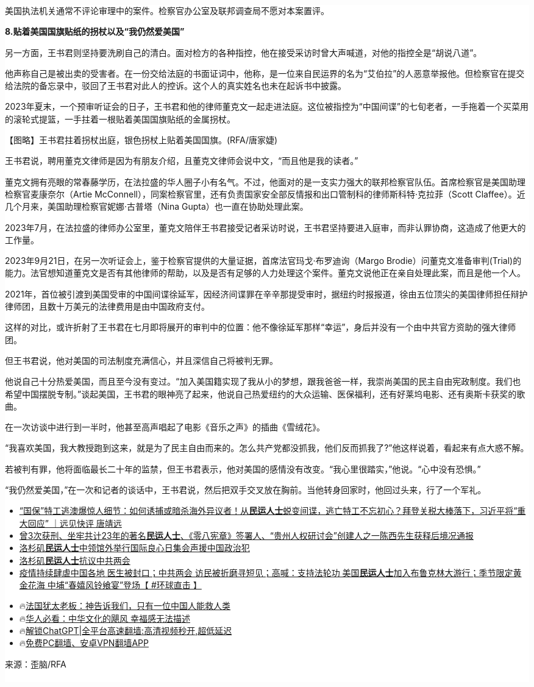 <p>美国执法机关通常不评论审理中的案件。检察官办公室及联邦调查局不愿对本案置评。</p> <p><strong>8.贴着美国国旗贴纸的拐杖以及“我仍然爱美国”</strong></p> <p>另一方面，王书君则坚持要洗刷自己的清白。面对检方的各种指控，他在接受采访时曾大声喊道，对他的指控全是“胡说八道”。</p> <p>他声称自己是被出卖的受害者。在一份交给法庭的书面证词中，他称，是一位来自民运界的名为“艾伯拉”的人恶意举报他。但检察官在提交给法院的备忘录中，驳回了王书君对此人的控诉。这个人的真实姓名也未在起诉书中披露。</p> <p>2023年夏末，一个预审听证会的日子，王书君和他的律师董克文一起走进法庭。这位被指控为“中国间谍”的七旬老者，一手拖着一个买菜用的滚轮式提篮，一手拄着一根贴着美国国旗贴纸的金属拐杖。</p> <p>【图略】王书君拄着拐杖出庭，银色拐杖上贴着美国国旗。(RFA/唐家婕)</p> <p>王书君说，聘用董克文律师是因为有朋友介绍，且董克文律师会说中文，“而且他是我的读者。”</p> <p>董克文拥有亮眼的常春藤学历，在法拉盛的华人圈子小有名气。不过，他面对的是一支实力强大的联邦检察官队伍。首席检察官是美国助理检察官麦康奈尔（Artie McConnell），同案检察官里，还有负责国家安全部反情报和出口管制科的律师斯科特·克拉菲（Scott Claffee）。近几个月来，美国助理检察官妮娜·古普塔（Nina Gupta）也一直在协助处理此案。</p> <p>2023年7月，在法拉盛的律师办公室里，董克文陪伴王书君接受记者采访时说，王书君坚持要进入庭审，而非认罪协商，这造成了他更大的工作量。</p> <p>2023年9月21日，在另一次听证会上，鉴于检察官提供的大量证据，首席法官玛戈·布罗迪询（Margo Brodie）问董克文准备审判(Trial)的能力。法官想知道董克文是否有其他律师的帮助，以及是否有足够的人力处理这个案件。董克文说他正在亲自处理此案，而且是他一个人。</p> <p>2021年，首位被引渡到美国受审的中国间谍徐延军，因经济间谍罪在辛辛那提受审时，据纽约时报报道，徐由五位顶尖的美国律师担任辩护律师团，且数十万美元的法律费用是由中国政府支付。</p> <p>这样的对比，或许折射了王书君在七月即将展开的审判中的位置：他不像徐延军那样“幸运”，身后并没有一个由中共官方资助的强大律师团。</p> <p>但王书君说，他对美国的司法制度充满信心，并且深信自己将被判无罪。</p> <p>他说自己十分热爱美国，而且至今没有变过。“加入美国籍实现了我从小的梦想，跟我爸爸一样，我崇尚美国的民主自由宪政制度。我们也希望中国摆脱专制。”谈起美国，王书君的眼神亮了起来，他说自己热爱纽约的大众运输、医保福利，还有好莱坞电影、还有奥斯卡获奖的歌曲。</p> <p>在一次访谈中进行到一半时，他甚至高声唱起了电影《音乐之声》的插曲《雪绒花》。</p> <p>“我喜欢美国，我大教授跑到这来，就是为了民主自由而来的。怎么共产党都没抓我，他们反而抓我了?”他这样说着，看起来有点大惑不解。</p> <p>若被判有罪，他将面临最长二十年的监禁，但王书君表示，他对美国的感情没有改变。“我心里很踏实，”他说。“心中没有恐惧。”</p>  <p>“我仍然爱美国，”在一次和记者的谈话中，王书君说，然后把双手交叉放在胸前。当他转身回家时，他回过头来，行了一个军礼。</p> <ul class='op-related-articles' title='相关阅读'> <li><a href='https://www.bannedbook.org/bnews/sohnews/20240515/2036774.html' target='_blank'>“国保”特工逃澳爆惊人细节：如何诱捕或暗杀海外异议者！从<b>民运人士</b>蜕变间谍，逃亡特工不忘初心？拜登关税大棒落下，习近平将“重大回应” ｜远见快评 唐靖远</a></li> <li><a href='https://www.bannedbook.org/bnews/weiquan/20240410/2022991.html' target='_blank'>曾3次获刑&#12289;坐牢共计23年的著名<b>民运人士</b>&#12289;&#12298;零八宪章&#12299;签署人&#12289;&#8220;贵州人权研讨会&#8221;创建人之一陈西先生获释后境况通报</a></li> <li><a href='https://www.bannedbook.org/bnews/ssgc/20240409/2022612.html' target='_blank'>洛杉矶<b>民运人士</b>中领馆外举行国际良心日集会声援中国政治犯</a></li> <li><a href='https://www.bannedbook.org/bnews/baitai/20240307/2009804.html' target='_blank'>洛杉矶<b>民运人士</b>抗议中共两会</a></li> <li><a href='https://www.bannedbook.org/bnews/bannedvideo/20240306/2009721.html' target='_blank'>疫情持续肆虐中国各地 医生被封口；中共两会 访民被折磨寻短见；高喊：支持法轮功 美国<b>民运人士</b>加入布鲁克林大游行；季节限定黄金花海 中埔“春嬉风铃飨宴”登场【 #环球直击 】</a></li> </ul> <ul class="texttj"> <li>🔥<a href="https://www.bannedbook.org/bnews/ssgc/20230219/1850782.html" target="_blank">法国犹太老板：神告诉我们，只有一位中国人能救人类</a></li> <li>🔥<a href="https://www.bannedbook.org/bnews/comments/20220220/1694796.html" target="_blank">华人必看：中华文化的飓风 幸福感无法描述</a></li> <li>🔥<a href="https://github.com/bannedbook/fanqiang/wiki/V2ray%E6%9C%BA%E5%9C%BA" target="_blank">解锁ChatGPT|全平台高速翻墙:高清视频秒开,超低延迟</a></li> <li>🔥<a href="https://github.com/bannedbook/fanqiang/wiki/%E7%A6%81%E9%97%BB%E7%BD%91%E5%AE%89%E5%8D%93%E7%BF%BB%E5%A2%99%E6%96%B0%E9%97%BBAPP" target="_blank">免费PC翻墙、安卓VPN翻墙APP</a></li> </ul><p class="src-info">来源：歪脑/RFA </p><a name='sharetosocial'></a> <div style="margin-bottom:5px;padding-bottom:5px;clear:both"> <div id="archive-pix-1" class="banner-ads">  <div id="27602x728x90x621x_ADSLOT1" clicktrack="%%CLICK_URL_ESC%%"></div>   </div> <div id="archive-pix-2" class="banner-ads">  <div id="27556x300x250x621x_ADSLOT1" clicktrack="%%CLICK_URL_ESC%%" style="margin:0 auto;text-align:center"></div>   </div> </div>  <div id="archive-pix-1" class="banner-ads">  <div id="27603x728x90x621x_ADSLOT1" clicktrack="%%CLICK_URL_ESC%%"></div>   </div> </div> 